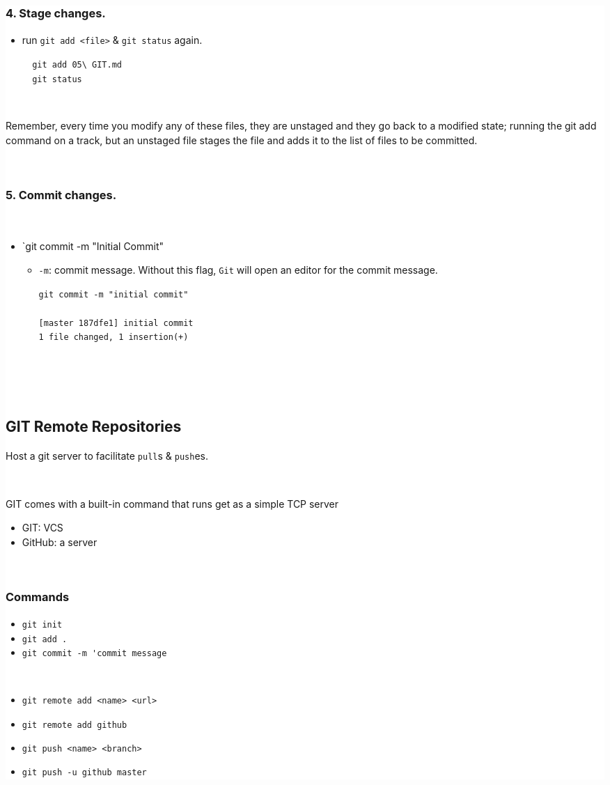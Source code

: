 ### 4. Stage changes.

- run `git add <file>` & `git status` again.

        git add 05\ GIT.md
        git status

<br>

Remember, every time you modify any of these files, they are unstaged and they go back to a modified state; running the git add command on a track, but an unstaged file stages the file and adds it to the list of files to be committed.

<br>

### 5. Commit changes.

<br>

- `git commit -m "Initial Commit"

  - `-m`: commit message. Without this flag, `Git` will open an editor for the commit message.

        git commit -m "initial commit"

        [master 187dfe1] initial commit
        1 file changed, 1 insertion(+)

<br>
<br>
<br>

## GIT Remote Repositories

Host a git server to facilitate `pull`s & `push`es.

<br>

GIT comes with a built-in command that runs get as a simple TCP server

- GIT: VCS
- GitHub: a server

<br>

### Commands

- `git init`
- `git add .`
- `git commit -m 'commit message`

<br>

- `git remote add <name> <url>`
- `git remote add github`

- `git push <name> <branch>`
- `git push -u github master`
